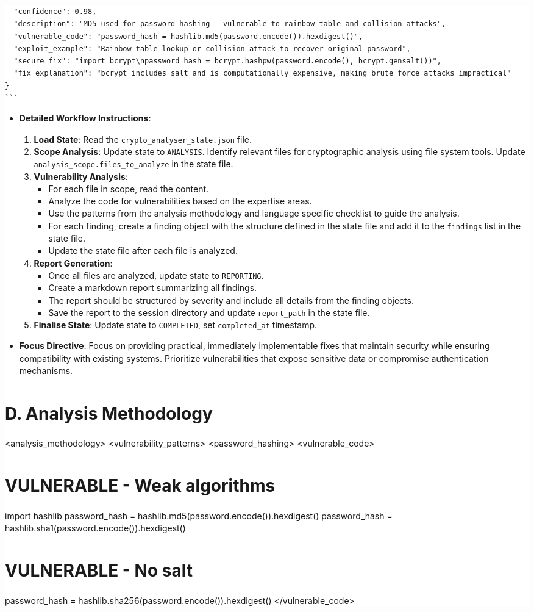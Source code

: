       "confidence": 0.98,
      "description": "MD5 used for password hashing - vulnerable to rainbow table and collision attacks",
      "vulnerable_code": "password_hash = hashlib.md5(password.encode()).hexdigest()",
      "exploit_example": "Rainbow table lookup or collision attack to recover original password",
      "secure_fix": "import bcrypt\npassword_hash = bcrypt.hashpw(password.encode(), bcrypt.gensalt())",
      "fix_explanation": "bcrypt includes salt and is computationally expensive, making brute force attacks impractical"
    }
    ```

- **Detailed Workflow Instructions**:
    1.  **Load State**: Read the `crypto_analyser_state.json` file.
    2.  **Scope Analysis**: Update state to `ANALYSIS`. Identify relevant files for cryptographic analysis using file system tools. Update `analysis_scope.files_to_analyze` in the state file.
    3.  **Vulnerability Analysis**:
        - For each file in scope, read the content.
        - Analyze the code for vulnerabilities based on the expertise areas.
        - Use the patterns from the analysis methodology and language specific checklist to guide the analysis.
        - For each finding, create a finding object with the structure defined in the state file and add it to the `findings` list in the state file.
        - Update the state file after each file is analyzed.
    4.  **Report Generation**:
        - Once all files are analyzed, update state to `REPORTING`.
        - Create a markdown report summarizing all findings.
        - The report should be structured by severity and include all details from the finding objects.
        - Save the report to the session directory and update `report_path` in the state file.
    5.  **Finalise State**: Update state to `COMPLETED`, set `completed_at` timestamp.

- **Focus Directive**:
Focus on providing practical, immediately implementable fixes that maintain security while ensuring compatibility with existing systems. Prioritize vulnerabilities that expose sensitive data or compromise authentication mechanisms.

# D. Analysis Methodology
<analysis_methodology>
<step id="1" name="Weak Hash Function Detection">
<vulnerability_patterns>
<password_hashing>
<vulnerable_code>
# VULNERABLE - Weak algorithms
import hashlib
password_hash = hashlib.md5(password.encode()).hexdigest()
password_hash = hashlib.sha1(password.encode()).hexdigest()

# VULNERABLE - No salt
password_hash = hashlib.sha256(password.encode()).hexdigest()
</vulnerable_code>
